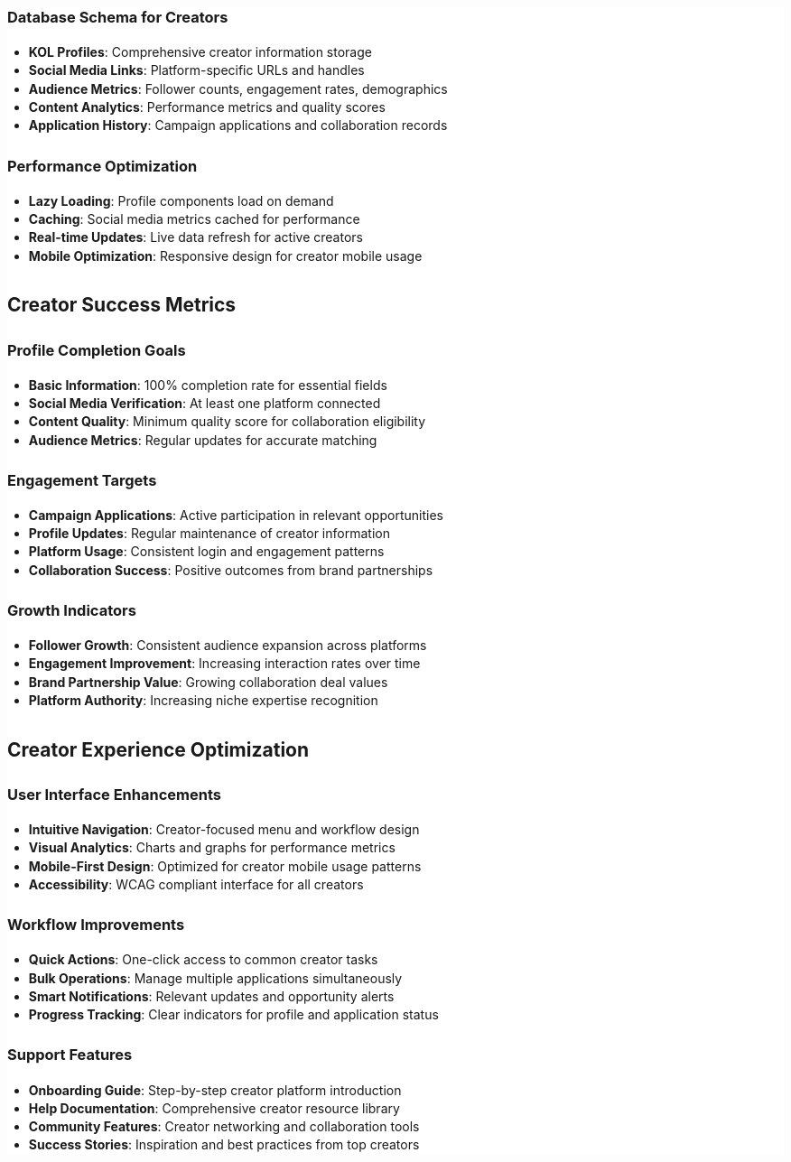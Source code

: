### Database Schema for Creators
- **KOL Profiles**: Comprehensive creator information storage
- **Social Media Links**: Platform-specific URLs and handles
- **Audience Metrics**: Follower counts, engagement rates, demographics
- **Content Analytics**: Performance metrics and quality scores
- **Application History**: Campaign applications and collaboration records

### Performance Optimization
- **Lazy Loading**: Profile components load on demand
- **Caching**: Social media metrics cached for performance
- **Real-time Updates**: Live data refresh for active creators
- **Mobile Optimization**: Responsive design for creator mobile usage

## Creator Success Metrics

### Profile Completion Goals
- **Basic Information**: 100% completion rate for essential fields
- **Social Media Verification**: At least one platform connected
- **Content Quality**: Minimum quality score for collaboration eligibility
- **Audience Metrics**: Regular updates for accurate matching

### Engagement Targets
- **Campaign Applications**: Active participation in relevant opportunities
- **Profile Updates**: Regular maintenance of creator information
- **Platform Usage**: Consistent login and engagement patterns
- **Collaboration Success**: Positive outcomes from brand partnerships

### Growth Indicators
- **Follower Growth**: Consistent audience expansion across platforms
- **Engagement Improvement**: Increasing interaction rates over time
- **Brand Partnership Value**: Growing collaboration deal values
- **Platform Authority**: Increasing niche expertise recognition

## Creator Experience Optimization

### User Interface Enhancements
- **Intuitive Navigation**: Creator-focused menu and workflow design
- **Visual Analytics**: Charts and graphs for performance metrics
- **Mobile-First Design**: Optimized for creator mobile usage patterns
- **Accessibility**: WCAG compliant interface for all creators

### Workflow Improvements
- **Quick Actions**: One-click access to common creator tasks
- **Bulk Operations**: Manage multiple applications simultaneously
- **Smart Notifications**: Relevant updates and opportunity alerts
- **Progress Tracking**: Clear indicators for profile and application status

### Support Features
- **Onboarding Guide**: Step-by-step creator platform introduction
- **Help Documentation**: Comprehensive creator resource library
- **Community Features**: Creator networking and collaboration tools
- **Success Stories**: Inspiration and best practices from top creators
